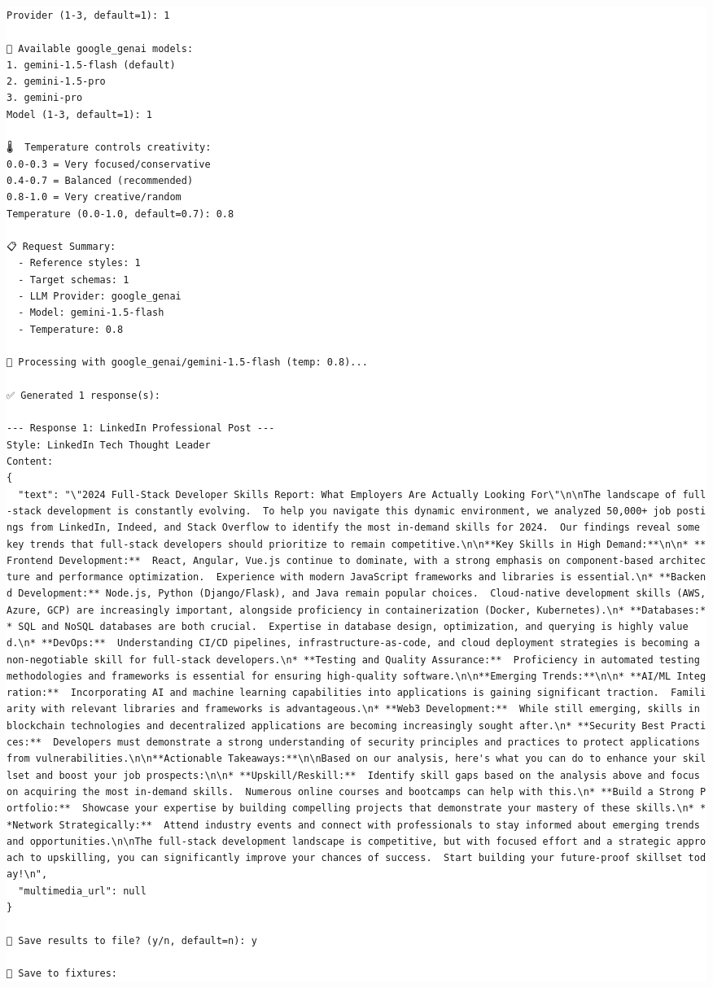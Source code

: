 ```
Provider (1-3, default=1): 1

🧠 Available google_genai models:
1. gemini-1.5-flash (default)
2. gemini-1.5-pro
3. gemini-pro
Model (1-3, default=1): 1

🌡️  Temperature controls creativity:
0.0-0.3 = Very focused/conservative
0.4-0.7 = Balanced (recommended)
0.8-1.0 = Very creative/random
Temperature (0.0-1.0, default=0.7): 0.8

📋 Request Summary:
  - Reference styles: 1
  - Target schemas: 1
  - LLM Provider: google_genai
  - Model: gemini-1.5-flash
  - Temperature: 0.8

🚀 Processing with google_genai/gemini-1.5-flash (temp: 0.8)...

✅ Generated 1 response(s):

--- Response 1: LinkedIn Professional Post ---
Style: LinkedIn Tech Thought Leader
Content:
{
  "text": "\"2024 Full-Stack Developer Skills Report: What Employers Are Actually Looking For\"\n\nThe landscape of full-stack development is constantly evolving.  To help you navigate this dynamic environment, we analyzed 50,000+ job postings from LinkedIn, Indeed, and Stack Overflow to identify the most in-demand skills for 2024.  Our findings reveal some key trends that full-stack developers should prioritize to remain competitive.\n\n**Key Skills in High Demand:**\n\n* **Frontend Development:**  React, Angular, Vue.js continue to dominate, with a strong emphasis on component-based architecture and performance optimization.  Experience with modern JavaScript frameworks and libraries is essential.\n* **Backend Development:** Node.js, Python (Django/Flask), and Java remain popular choices.  Cloud-native development skills (AWS, Azure, GCP) are increasingly important, alongside proficiency in containerization (Docker, Kubernetes).\n* **Databases:** SQL and NoSQL databases are both crucial.  Expertise in database design, optimization, and querying is highly valued.\n* **DevOps:**  Understanding CI/CD pipelines, infrastructure-as-code, and cloud deployment strategies is becoming a non-negotiable skill for full-stack developers.\n* **Testing and Quality Assurance:**  Proficiency in automated testing methodologies and frameworks is essential for ensuring high-quality software.\n\n**Emerging Trends:**\n\n* **AI/ML Integration:**  Incorporating AI and machine learning capabilities into applications is gaining significant traction.  Familiarity with relevant libraries and frameworks is advantageous.\n* **Web3 Development:**  While still emerging, skills in blockchain technologies and decentralized applications are becoming increasingly sought after.\n* **Security Best Practices:**  Developers must demonstrate a strong understanding of security principles and practices to protect applications from vulnerabilities.\n\n**Actionable Takeaways:**\n\nBased on our analysis, here's what you can do to enhance your skillset and boost your job prospects:\n\n* **Upskill/Reskill:**  Identify skill gaps based on the analysis above and focus on acquiring the most in-demand skills.  Numerous online courses and bootcamps can help with this.\n* **Build a Strong Portfolio:**  Showcase your expertise by building compelling projects that demonstrate your mastery of these skills.\n* **Network Strategically:**  Attend industry events and connect with professionals to stay informed about emerging trends and opportunities.\n\nThe full-stack development landscape is competitive, but with focused effort and a strategic approach to upskilling, you can significantly improve your chances of success.  Start building your future-proof skillset today!\n",
  "multimedia_url": null
}

💾 Save results to file? (y/n, default=n): y

📁 Save to fixtures:
```